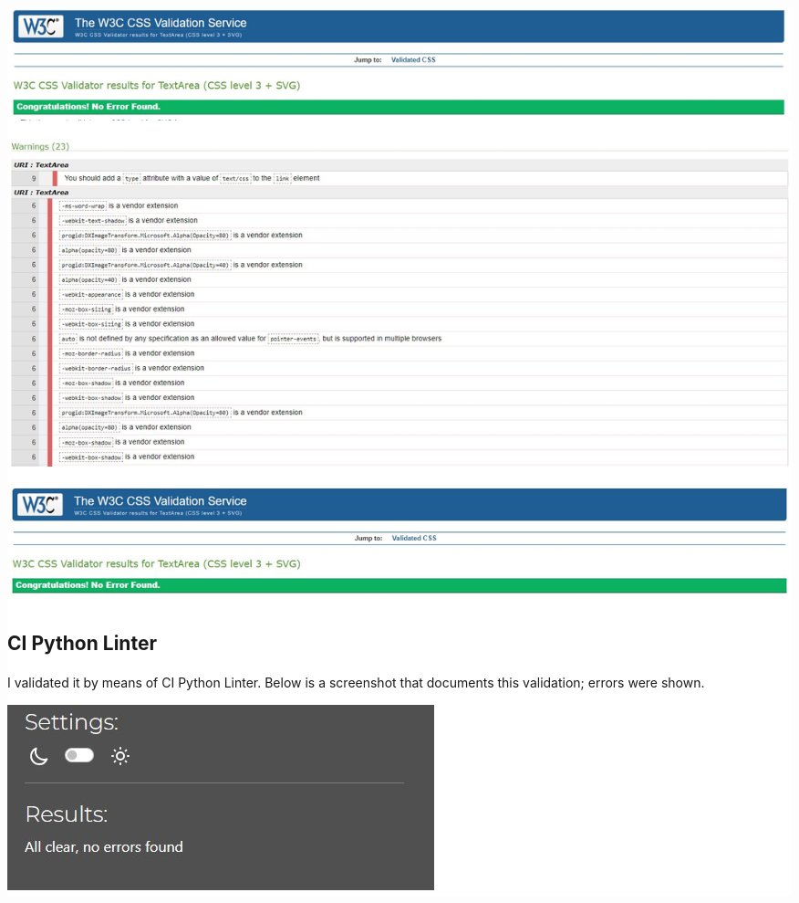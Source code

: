 ![W3C CSS Customer validator](/assets/readme_image/customer_css_validator.jpg)

![W3C CSS Customer Dashboard validator](/assets/readme_image/customer_dashboard_css_validator.jpg)

![W3C CSS Register Customer validator](/assets/readme_image/register_customer_css_validator.jpg)

## CI Python Linter
I validated it by means of CI Python Linter.
Below is a screenshot that documents this validation; errors were shown.

![CI Python Linter admin.py ](/assets/readme_image/admin.py.jpg)
